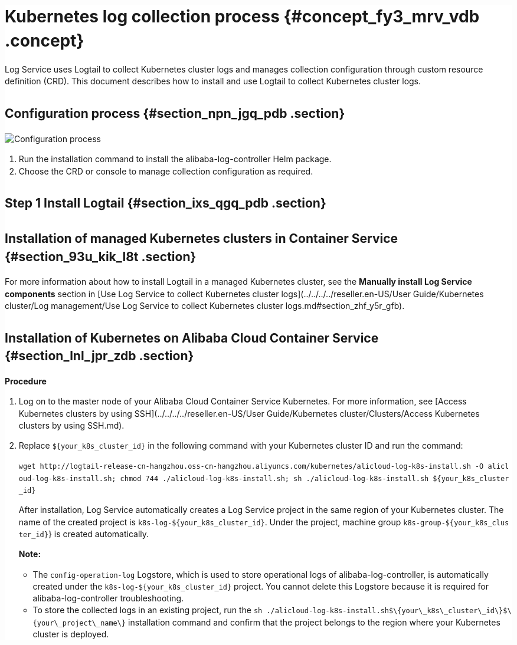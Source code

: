 # Kubernetes log collection process {#concept_fy3_mrv_vdb .concept}

Log Service uses Logtail to collect Kubernetes cluster logs and manages collection configuration through custom resource definition \(CRD\). This document describes how to install and use Logtail to collect Kubernetes cluster logs.

## Configuration process {#section_npn_jgq_pdb .section}

 ![](images/2684_en-US.png "Configuration process")

1.  Run the installation command to install the alibaba-log-controller Helm package.
2.  Choose the CRD or console to manage collection configuration as required.

## Step 1 Install Logtail {#section_ixs_qgq_pdb .section}

## Installation of managed Kubernetes clusters in Container Service {#section_93u_kik_l8t .section}

For more information about how to install Logtail in a managed Kubernetes cluster, see the **Manually install Log Service components** section in [Use Log Service to collect Kubernetes cluster logs](../../../../reseller.en-US/User Guide/Kubernetes cluster/Log management/Use Log Service to collect Kubernetes cluster logs.md#section_zhf_y5r_gfb).

## Installation of Kubernetes on Alibaba Cloud Container Service {#section_lnl_jpr_zdb .section}

 **Procedure** 

1.  Log on to the master node of your Alibaba Cloud Container Service Kubernetes. For more information, see [Access Kubernetes clusters by using SSH](../../../../reseller.en-US/User Guide/Kubernetes cluster/Clusters/Access Kubernetes clusters by using SSH.md).
2.  Replace `${your_k8s_cluster_id}` in the following command with your Kubernetes cluster ID and run the command:

    ``` {#codeblock_gvb_uh0_9ss}
    wget http://logtail-release-cn-hangzhou.oss-cn-hangzhou.aliyuncs.com/kubernetes/alicloud-log-k8s-install.sh -O alicloud-log-k8s-install.sh; chmod 744 ./alicloud-log-k8s-install.sh; sh ./alicloud-log-k8s-install.sh ${your_k8s_cluster_id}
    ```

    After installation, Log Service automatically creates a Log Service project in the same region of your Kubernetes cluster. The name of the created project is `k8s-log-${your_k8s_cluster_id}`. Under the project, machine group `k8s-group-${your_k8s_cluster_id}`\} is created automatically.

    **Note:** 

    -   The `config-operation-log` Logstore, which is used to store operational logs of alibaba-log-controller, is automatically created under the `k8s-log-${your_k8s_cluster_id}` project. You cannot delete this Logstore because it is required for alibaba-log-controller troubleshooting.
    -   To store the collected logs in an existing project, run the `sh ./alicloud-log-k8s-install.sh$\{your\_k8s\_cluster\_id\}$\{your\_project\_name\}` installation command and confirm that the project belongs to the region where your Kubernetes cluster is deployed.
